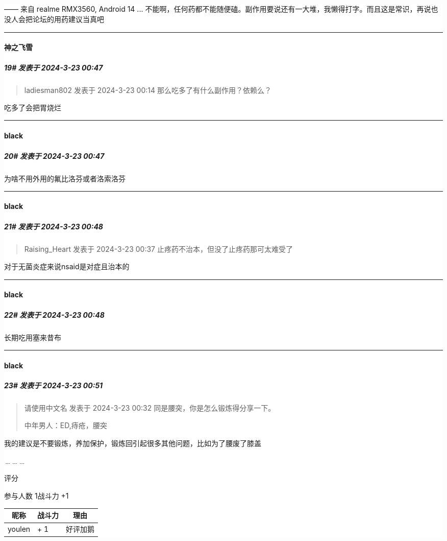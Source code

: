 —— 来自 realme RMX3560, Android 14 ...</blockquote>
不能啊，任何药都不能随便磕。副作用要说还有一大堆，我懒得打字。而且这是常识，再说也没人会把论坛的用药建议当真吧

*****

####  神之飞雪  
##### 19#       发表于 2024-3-23 00:47

<blockquote>ladiesman802 发表于 2024-3-23 00:14
那么吃多了有什么副作用？依赖么？</blockquote>
吃多了会把胃烧烂

*****

####  black  
##### 20#       发表于 2024-3-23 00:47

为啥不用外用的氟比洛芬或者洛索洛芬

*****

####  black  
##### 21#       发表于 2024-3-23 00:48

<blockquote>Raising_Heart 发表于 2024-3-23 00:37
止疼药不治本，但没了止疼药那可太难受了</blockquote>
对于无菌炎症来说nsaid是对症且治本的

*****

####  black  
##### 22#       发表于 2024-3-23 00:48

长期吃用塞来昔布

*****

####  black  
##### 23#       发表于 2024-3-23 00:51

<blockquote>请使用中文名 发表于 2024-3-23 00:32
同是腰突，你是怎么锻炼得分享一下。

中年男人：ED,痔疮，腰突</blockquote>
我的建议是不要锻炼，养加保护，锻炼回引起很多其他问题，比如为了腰废了膝盖

﹍﹍﹍

评分

 参与人数 1战斗力 +1

|昵称|战斗力|理由|
|----|---|---|
| youlen| + 1|好评加鹅|
